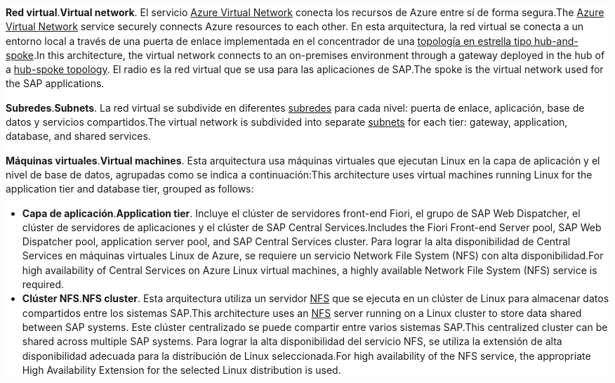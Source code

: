 <span data-ttu-id="0eac4-113">**Red virtual**.</span><span class="sxs-lookup"><span data-stu-id="0eac4-113">**Virtual network**.</span></span> <span data-ttu-id="0eac4-114">El servicio [Azure Virtual Network](/azure/virtual-network/virtual-networks-overview) conecta los recursos de Azure entre sí de forma segura.</span><span class="sxs-lookup"><span data-stu-id="0eac4-114">The [Azure Virtual Network](/azure/virtual-network/virtual-networks-overview) service securely connects Azure resources to each other.</span></span> <span data-ttu-id="0eac4-115">En esta arquitectura, la red virtual se conecta a un entorno local a través de una puerta de enlace implementada en el concentrador de una [topología en estrella tipo hub-and-spoke](../hybrid-networking/hub-spoke.md).</span><span class="sxs-lookup"><span data-stu-id="0eac4-115">In this architecture, the virtual network connects to an on-premises environment through a gateway deployed in the hub of a [hub-spoke topology](../hybrid-networking/hub-spoke.md).</span></span> <span data-ttu-id="0eac4-116">El radio es la red virtual que se usa para las aplicaciones de SAP.</span><span class="sxs-lookup"><span data-stu-id="0eac4-116">The spoke is the virtual network used for the SAP applications.</span></span>

<span data-ttu-id="0eac4-117">**Subredes**.</span><span class="sxs-lookup"><span data-stu-id="0eac4-117">**Subnets**.</span></span> <span data-ttu-id="0eac4-118">La red virtual se subdivide en diferentes [subredes](/azure/virtual-network/virtual-network-manage-subnet) para cada nivel: puerta de enlace, aplicación, base de datos y servicios compartidos.</span><span class="sxs-lookup"><span data-stu-id="0eac4-118">The virtual network is subdivided into separate [subnets](/azure/virtual-network/virtual-network-manage-subnet) for each tier: gateway, application, database, and shared services.</span></span>

<span data-ttu-id="0eac4-119">**Máquinas virtuales**.</span><span class="sxs-lookup"><span data-stu-id="0eac4-119">**Virtual machines**.</span></span> <span data-ttu-id="0eac4-120">Esta arquitectura usa máquinas virtuales que ejecutan Linux en la capa de aplicación y el nivel de base de datos, agrupadas como se indica a continuación:</span><span class="sxs-lookup"><span data-stu-id="0eac4-120">This architecture uses virtual machines running Linux for the application tier and database tier, grouped as follows:</span></span>

- <span data-ttu-id="0eac4-121">**Capa de aplicación**.</span><span class="sxs-lookup"><span data-stu-id="0eac4-121">**Application tier**.</span></span> <span data-ttu-id="0eac4-122">Incluye el clúster de servidores front-end Fiori, el grupo de SAP Web Dispatcher, el clúster de servidores de aplicaciones y el clúster de SAP Central Services.</span><span class="sxs-lookup"><span data-stu-id="0eac4-122">Includes the Fiori Front-end Server pool, SAP Web Dispatcher pool, application server pool, and SAP Central Services cluster.</span></span> <span data-ttu-id="0eac4-123">Para lograr la alta disponibilidad de Central Services en máquinas virtuales Linux de Azure, se requiere un servicio Network File System (NFS) con alta disponibilidad.</span><span class="sxs-lookup"><span data-stu-id="0eac4-123">For high availability of Central Services on Azure Linux virtual machines, a highly available Network File System (NFS) service is required.</span></span>
- <span data-ttu-id="0eac4-124">**Clúster NFS**.</span><span class="sxs-lookup"><span data-stu-id="0eac4-124">**NFS cluster**.</span></span> <span data-ttu-id="0eac4-125">Esta arquitectura utiliza un servidor [NFS](/azure/virtual-machines/workloads/sap/high-availability-guide-suse-nfs) que se ejecuta en un clúster de Linux para almacenar datos compartidos entre los sistemas SAP.</span><span class="sxs-lookup"><span data-stu-id="0eac4-125">This architecture uses an [NFS](/azure/virtual-machines/workloads/sap/high-availability-guide-suse-nfs) server running on a Linux cluster to store data shared between SAP systems.</span></span> <span data-ttu-id="0eac4-126">Este clúster centralizado se puede compartir entre varios sistemas SAP.</span><span class="sxs-lookup"><span data-stu-id="0eac4-126">This centralized cluster can be shared across multiple SAP systems.</span></span> <span data-ttu-id="0eac4-127">Para lograr la alta disponibilidad del servicio NFS, se utiliza la extensión de alta disponibilidad adecuada para la distribución de Linux seleccionada.</span><span class="sxs-lookup"><span data-stu-id="0eac4-127">For high availability of the NFS service, the appropriate High Availability Extension for the selected Linux distribution is used.</span></span>